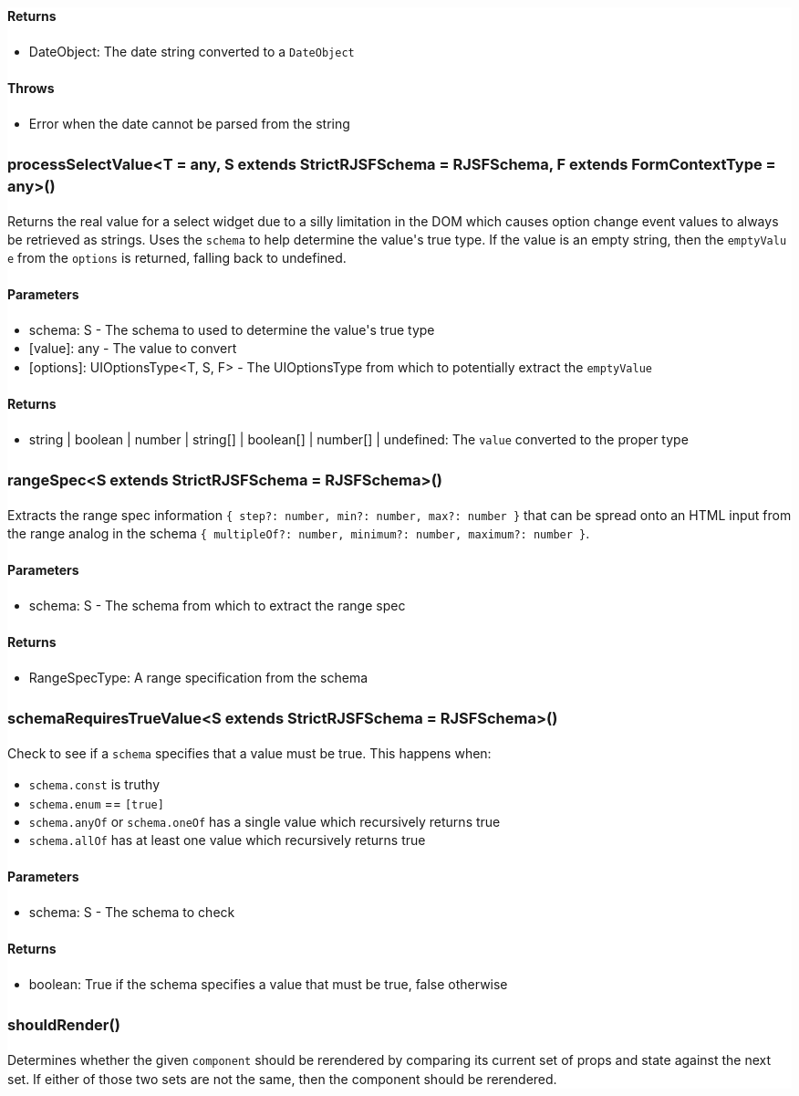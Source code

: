 #### Returns
- DateObject: The date string converted to a `DateObject`

#### Throws
- Error when the date cannot be parsed from the string

### processSelectValue<T = any, S extends StrictRJSFSchema = RJSFSchema, F extends FormContextType = any>()
Returns the real value for a select widget due to a silly limitation in the DOM which causes option change event values to always be retrieved as strings.
Uses the `schema` to help determine the value's true type.
If the value is an empty string, then the `emptyValue` from the `options` is returned, falling back to undefined.

#### Parameters
- schema: S - The schema to used to determine the value's true type
- [value]: any - The value to convert
- [options]: UIOptionsType<T, S, F> - The UIOptionsType from which to potentially extract the `emptyValue`

#### Returns
- string | boolean | number | string[] | boolean[] | number[] | undefined: The `value` converted to the proper type

### rangeSpec\<S extends StrictRJSFSchema = RJSFSchema>()
Extracts the range spec information `{ step?: number, min?: number, max?: number }` that can be spread onto an HTML input from the range analog in the schema `{ multipleOf?: number, minimum?: number, maximum?: number }`.

#### Parameters
- schema: S - The schema from which to extract the range spec

#### Returns
- RangeSpecType: A range specification from the schema

### schemaRequiresTrueValue\<S extends StrictRJSFSchema = RJSFSchema>()
Check to see if a `schema` specifies that a value must be true. This happens when:
- `schema.const` is truthy
- `schema.enum` == `[true]`
- `schema.anyOf` or `schema.oneOf` has a single value which recursively returns true
- `schema.allOf` has at least one value which recursively returns true

#### Parameters
- schema: S - The schema to check

#### Returns
- boolean: True if the schema specifies a value that must be true, false otherwise

### shouldRender()
Determines whether the given `component` should be rerendered by comparing its current set of props and state against the next set.
If either of those two sets are not the same, then the component should be rerendered.
